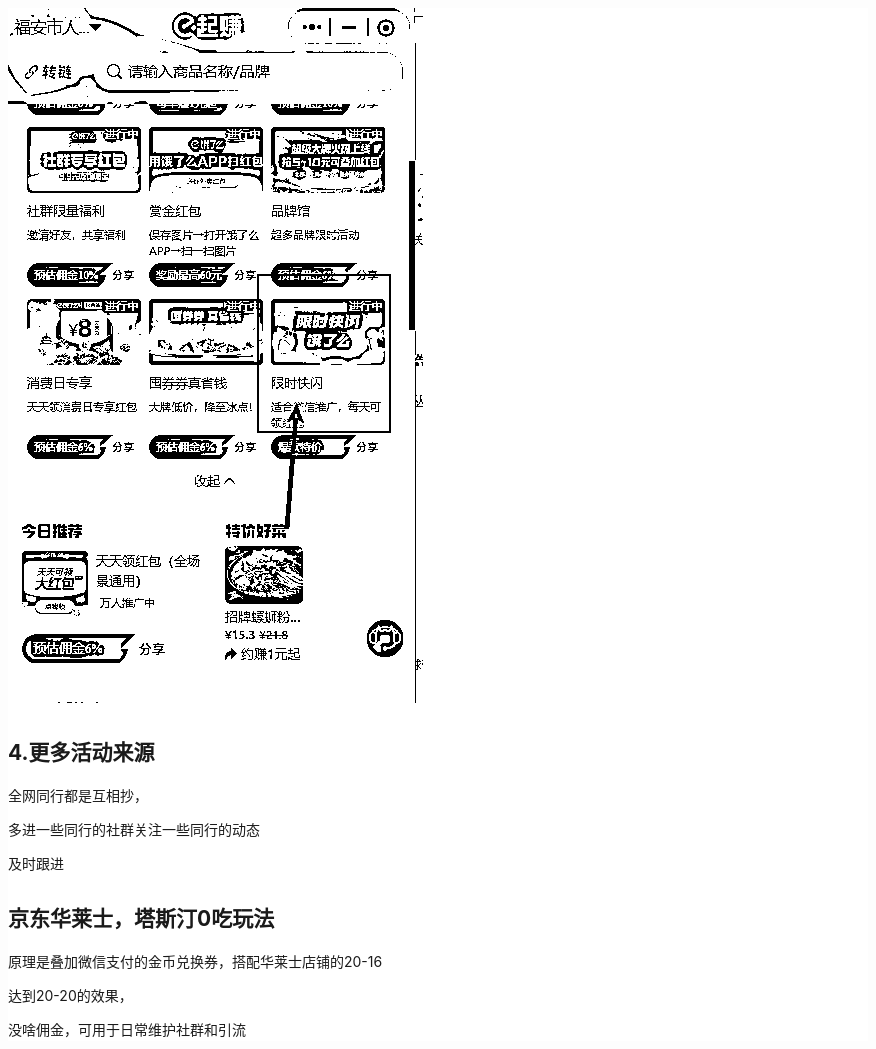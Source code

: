 ![](img/6244e807605423b94006026902d26e0e.png)

## 4.更多活动来源

全网同行都是互相抄，

多进一些同行的社群关注一些同行的动态

及时跟进

## 京东华莱士，塔斯汀0吃玩法

原理是叠加微信支付的金币兑换券，搭配华莱士店铺的20-16

达到20-20的效果，

没啥佣金，可用于日常维护社群和引流

